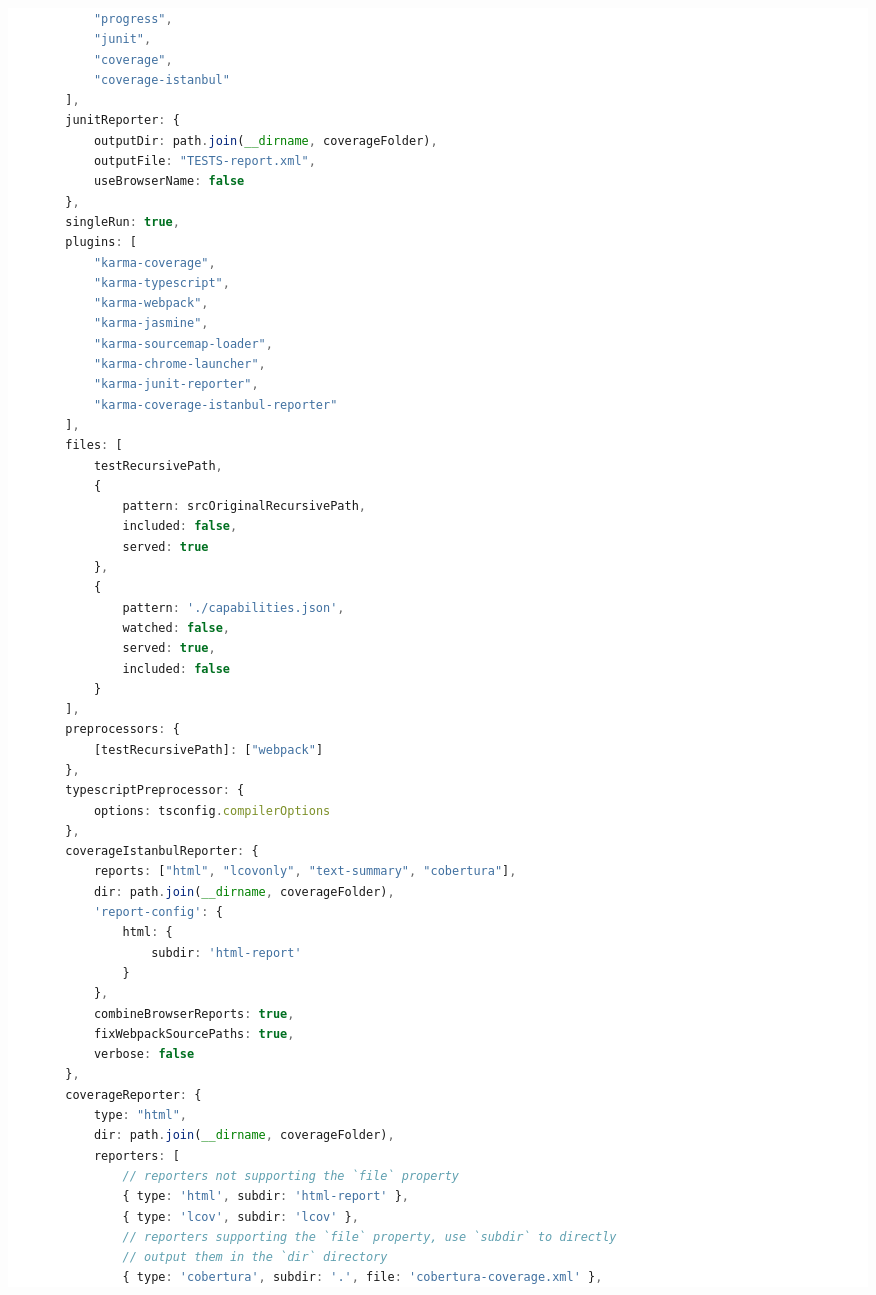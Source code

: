 ```typescript
            "progress",
            "junit",
            "coverage",
            "coverage-istanbul"
        ],
        junitReporter: {
            outputDir: path.join(__dirname, coverageFolder),
            outputFile: "TESTS-report.xml",
            useBrowserName: false
        },
        singleRun: true,
        plugins: [
            "karma-coverage",
            "karma-typescript",
            "karma-webpack",
            "karma-jasmine",
            "karma-sourcemap-loader",
            "karma-chrome-launcher",
            "karma-junit-reporter",
            "karma-coverage-istanbul-reporter"
        ],
        files: [
            testRecursivePath,
            {
                pattern: srcOriginalRecursivePath,
                included: false,
                served: true
            },
            {
                pattern: './capabilities.json',
                watched: false,
                served: true,
                included: false
            }
        ],
        preprocessors: {
            [testRecursivePath]: ["webpack"]
        },
        typescriptPreprocessor: {
            options: tsconfig.compilerOptions
        },
        coverageIstanbulReporter: {
            reports: ["html", "lcovonly", "text-summary", "cobertura"],
            dir: path.join(__dirname, coverageFolder),
            'report-config': {
                html: {
                    subdir: 'html-report'
                }
            },
            combineBrowserReports: true,
            fixWebpackSourcePaths: true,
            verbose: false
        },
        coverageReporter: {
            type: "html",
            dir: path.join(__dirname, coverageFolder),
            reporters: [
                // reporters not supporting the `file` property
                { type: 'html', subdir: 'html-report' },
                { type: 'lcov', subdir: 'lcov' },
                // reporters supporting the `file` property, use `subdir` to directly
                // output them in the `dir` directory
                { type: 'cobertura', subdir: '.', file: 'cobertura-coverage.xml' },
```